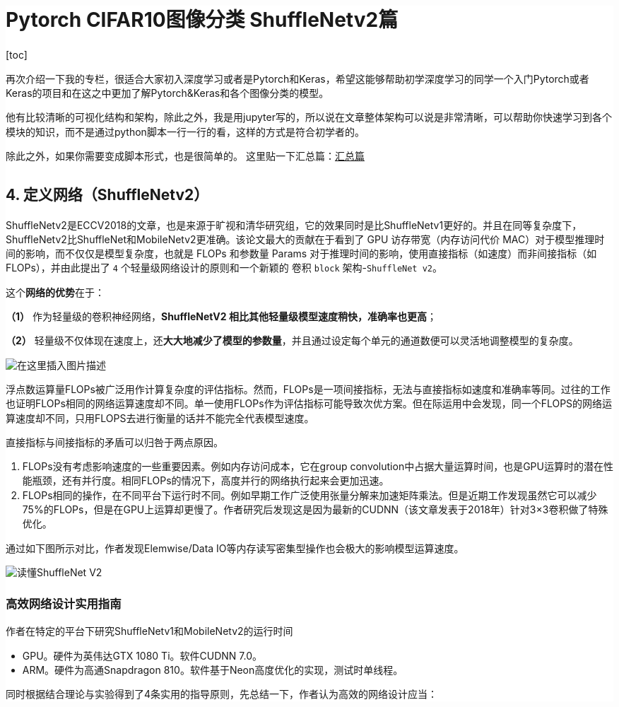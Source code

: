 # Pytorch CIFAR10图像分类 ShuffleNetv2篇

[toc]

再次介绍一下我的专栏，很适合大家初入深度学习或者是Pytorch和Keras，希望这能够帮助初学深度学习的同学一个入门Pytorch或者Keras的项目和在这之中更加了解Pytorch&Keras和各个图像分类的模型。

他有比较清晰的可视化结构和架构，除此之外，我是用jupyter写的，所以说在文章整体架构可以说是非常清晰，可以帮助你快速学习到各个模块的知识，而不是通过python脚本一行一行的看，这样的方式是符合初学者的。

除此之外，如果你需要变成脚本形式，也是很简单的。
这里贴一下汇总篇：[汇总篇](https://redamancy.blog.csdn.net/article/details/127859300)

## 4. 定义网络（ShuffleNetv2）

ShuffleNetv2是ECCV2018的文章，也是来源于旷视和清华研究组，它的效果同时是比ShuffleNetv1更好的。并且在同等复杂度下，ShuffleNetv2比ShuffleNet和MobileNetv2更准确。该论文最大的贡献在于看到了 GPU 访存带宽（内存访问代价 MAC）对于模型推理时间的影响，而不仅仅是模型复杂度，也就是 FLOPs 和参数量 Params 对于推理时间的影响，使用直接指标（如速度）而非间接指标（如FLOPs），并由此提出了 `4` 个轻量级网络设计的原则和一个新颖的 卷积 `block` 架构-`ShuffleNet v2`。

这个**网络的优势**在于：


**（1）** 作为轻量级的卷积神经网络，**ShuffleNetV2 相比其他轻量级模型速度稍快，准确率也更高**；

**（2）** 轻量级不仅体现在速度上，还**大大地减少了模型的参数量**，并且通过设定每个单元的通道数便可以灵活地调整模型的复杂度。



![在这里插入图片描述](https://img-blog.csdnimg.cn/direct/42b5531ca07648b19ba2a405785852c5.png)




浮点数运算量FLOPs被广泛用作计算复杂度的评估指标。然而，FLOPs是一项间接指标，无法与直接指标如速度和准确率等同。过往的工作也证明FLOPs相同的网络运算速度却不同。单一使用FLOPs作为评估指标可能导致次优方案。但在际运用中会发现，同一个FLOPS的网络运算速度却不同，只用FLOPS去进行衡量的话并不能完全代表模型速度。

直接指标与间接指标的矛盾可以归咎于两点原因。

1. FLOPs没有考虑影响速度的一些重要因素。例如内存访问成本，它在group convolution中占据大量运算时间，也是GPU运算时的潜在性能瓶颈，还有并行度。相同FLOPs的情况下，高度并行的网络执行起来会更加迅速。
2. FLOPs相同的操作，在不同平台下运行时不同。例如早期工作广泛使用张量分解来加速矩阵乘法。但是近期工作发现虽然它可以减少75%的FLOPs，但是在GPU上运算却更慢了。作者研究后发现这是因为最新的CUDNN（该文章发表于2018年）针对3×3卷积做了特殊优化。

通过如下图所示对比，作者发现Elemwise/Data IO等内存读写密集型操作也会极大的影响模型运算速度。

![读懂ShuffleNet V2](https://img-blog.csdnimg.cn/img_convert/fa41085c4766c6ec1413bddb08253a12.jpeg)





### 高效网络设计实用指南

作者在特定的平台下研究ShuffleNetv1和MobileNetv2的运行时间

- GPU。硬件为英伟达GTX 1080 Ti。软件CUDNN 7.0。
- ARM。硬件为高通Snapdragon 810。软件基于Neon高度优化的实现，测试时单线程。

同时根据结合理论与实验得到了4条实用的指导原则，先总结一下，作者认为高效的网络设计应当：
